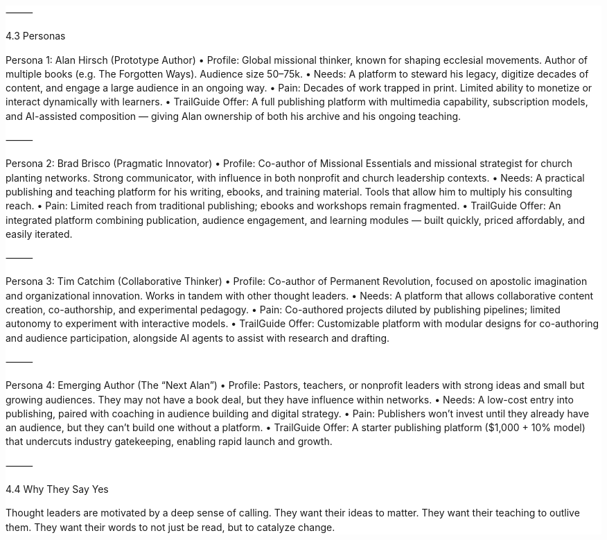 ⸻

4.3 Personas

Persona 1: Alan Hirsch (Prototype Author)
	•	Profile: Global missional thinker, known for shaping ecclesial movements. Author of multiple books (e.g. The Forgotten Ways). Audience size 50–75k.
	•	Needs: A platform to steward his legacy, digitize decades of content, and engage a large audience in an ongoing way.
	•	Pain: Decades of work trapped in print. Limited ability to monetize or interact dynamically with learners.
	•	TrailGuide Offer: A full publishing platform with multimedia capability, subscription models, and AI-assisted composition — giving Alan ownership of both his archive and his ongoing teaching.

⸻

Persona 2: Brad Brisco (Pragmatic Innovator)
	•	Profile: Co-author of Missional Essentials and missional strategist for church planting networks. Strong communicator, with influence in both nonprofit and church leadership contexts.
	•	Needs: A practical publishing and teaching platform for his writing, ebooks, and training material. Tools that allow him to multiply his consulting reach.
	•	Pain: Limited reach from traditional publishing; ebooks and workshops remain fragmented.
	•	TrailGuide Offer: An integrated platform combining publication, audience engagement, and learning modules — built quickly, priced affordably, and easily iterated.

⸻

Persona 3: Tim Catchim (Collaborative Thinker)
	•	Profile: Co-author of Permanent Revolution, focused on apostolic imagination and organizational innovation. Works in tandem with other thought leaders.
	•	Needs: A platform that allows collaborative content creation, co-authorship, and experimental pedagogy.
	•	Pain: Co-authored projects diluted by publishing pipelines; limited autonomy to experiment with interactive models.
	•	TrailGuide Offer: Customizable platform with modular designs for co-authoring and audience participation, alongside AI agents to assist with research and drafting.

⸻

Persona 4: Emerging Author (The “Next Alan”)
	•	Profile: Pastors, teachers, or nonprofit leaders with strong ideas and small but growing audiences. They may not have a book deal, but they have influence within networks.
	•	Needs: A low-cost entry into publishing, paired with coaching in audience building and digital strategy.
	•	Pain: Publishers won’t invest until they already have an audience, but they can’t build one without a platform.
	•	TrailGuide Offer: A starter publishing platform ($1,000 + 10% model) that undercuts industry gatekeeping, enabling rapid launch and growth.

⸻

4.4 Why They Say Yes

Thought leaders are motivated by a deep sense of calling. They want their ideas to matter. They want their teaching to outlive them. They want their words to not just be read, but to catalyze change.
